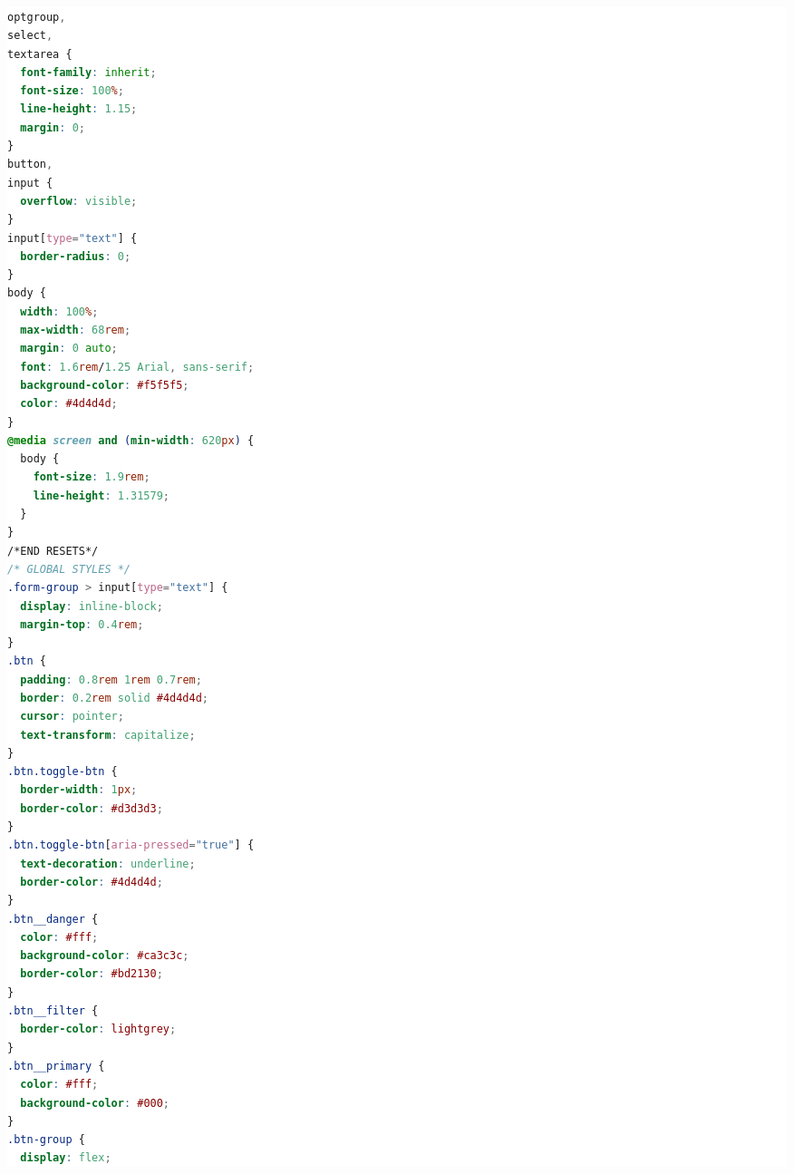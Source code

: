 ```css
optgroup,
select,
textarea {
  font-family: inherit;
  font-size: 100%;
  line-height: 1.15;
  margin: 0;
}
button,
input {
  overflow: visible;
}
input[type="text"] {
  border-radius: 0;
}
body {
  width: 100%;
  max-width: 68rem;
  margin: 0 auto;
  font: 1.6rem/1.25 Arial, sans-serif;
  background-color: #f5f5f5;
  color: #4d4d4d;
}
@media screen and (min-width: 620px) {
  body {
    font-size: 1.9rem;
    line-height: 1.31579;
  }
}
/*END RESETS*/
/* GLOBAL STYLES */
.form-group > input[type="text"] {
  display: inline-block;
  margin-top: 0.4rem;
}
.btn {
  padding: 0.8rem 1rem 0.7rem;
  border: 0.2rem solid #4d4d4d;
  cursor: pointer;
  text-transform: capitalize;
}
.btn.toggle-btn {
  border-width: 1px;
  border-color: #d3d3d3;
}
.btn.toggle-btn[aria-pressed="true"] {
  text-decoration: underline;
  border-color: #4d4d4d;
}
.btn__danger {
  color: #fff;
  background-color: #ca3c3c;
  border-color: #bd2130;
}
.btn__filter {
  border-color: lightgrey;
}
.btn__primary {
  color: #fff;
  background-color: #000;
}
.btn-group {
  display: flex;
```